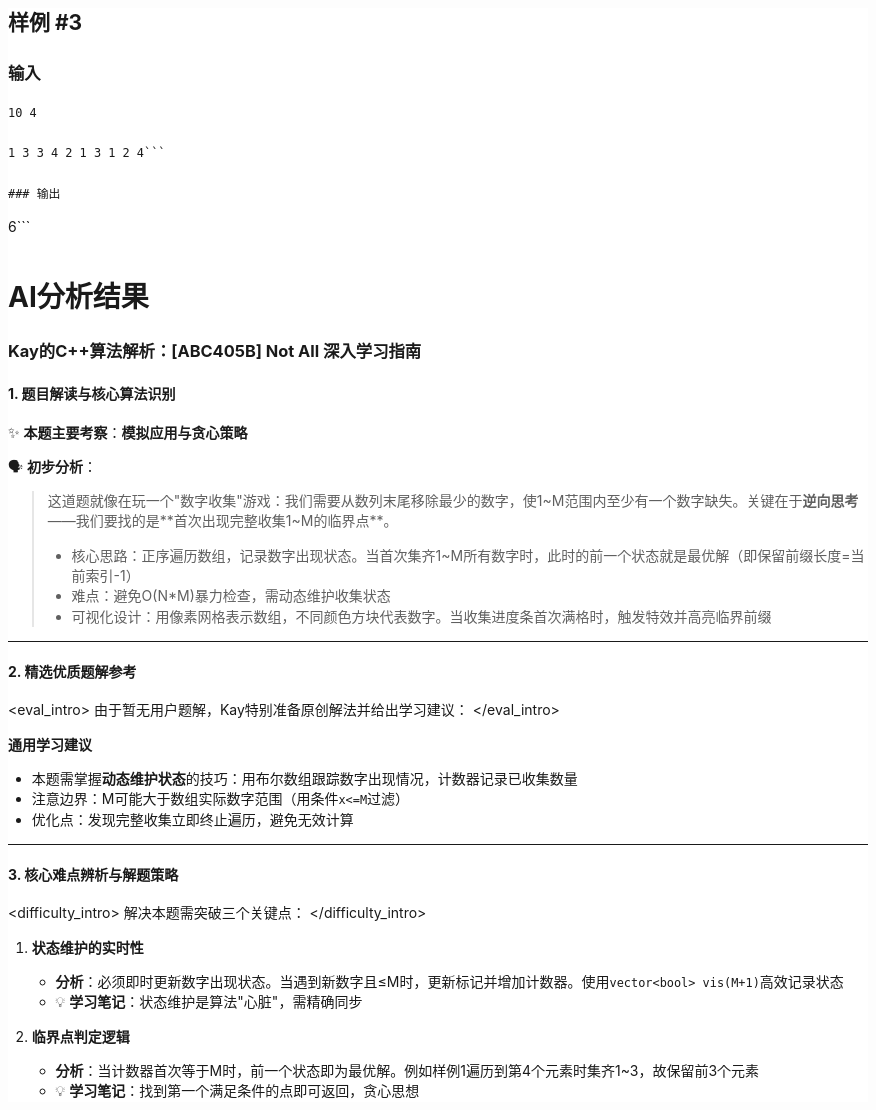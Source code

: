 ## 样例 #3

### 输入

```
10 4

1 3 3 4 2 1 3 1 2 4```

### 输出

```
6```

# AI分析结果


### Kay的C++算法解析：[ABC405B] Not All 深入学习指南

#### 1. 题目解读与核心算法识别
✨ **本题主要考察**：**模拟应用与贪心策略**

🗣️ **初步分析**：
> 这道题就像在玩一个"数字收集"游戏：我们需要从数列末尾移除最少的数字，使1~M范围内至少有一个数字缺失。关键在于**逆向思考**——我们要找的是**首次出现完整收集1~M的临界点**。  
> - 核心思路：正序遍历数组，记录数字出现状态。当首次集齐1~M所有数字时，此时的前一个状态就是最优解（即保留前缀长度=当前索引-1）  
> - 难点：避免O(N*M)暴力检查，需动态维护收集状态  
> - 可视化设计：用像素网格表示数组，不同颜色方块代表数字。当收集进度条首次满格时，触发特效并高亮临界前缀  

---

#### 2. 精选优质题解参考
<eval_intro>
由于暂无用户题解，Kay特别准备原创解法并给出学习建议：
</eval_intro>

**通用学习建议**  
* 本题需掌握**动态维护状态**的技巧：用布尔数组跟踪数字出现情况，计数器记录已收集数量  
* 注意边界：M可能大于数组实际数字范围（用条件`x<=M`过滤）  
* 优化点：发现完整收集立即终止遍历，避免无效计算  

---

#### 3. 核心难点辨析与解题策略
<difficulty_intro>
解决本题需突破三个关键点：
</difficulty_intro>

1.  **状态维护的实时性**  
    * **分析**：必须即时更新数字出现状态。当遇到新数字且≤M时，更新标记并增加计数器。使用`vector<bool> vis(M+1)`高效记录状态  
    * 💡 **学习笔记**：状态维护是算法"心脏"，需精确同步  

2.  **临界点判定逻辑**  
    * **分析**：当计数器首次等于M时，前一个状态即为最优解。例如样例1遍历到第4个元素时集齐1~3，故保留前3个元素  
    * 💡 **学习笔记**：找到第一个满足条件的点即可返回，贪心思想  
